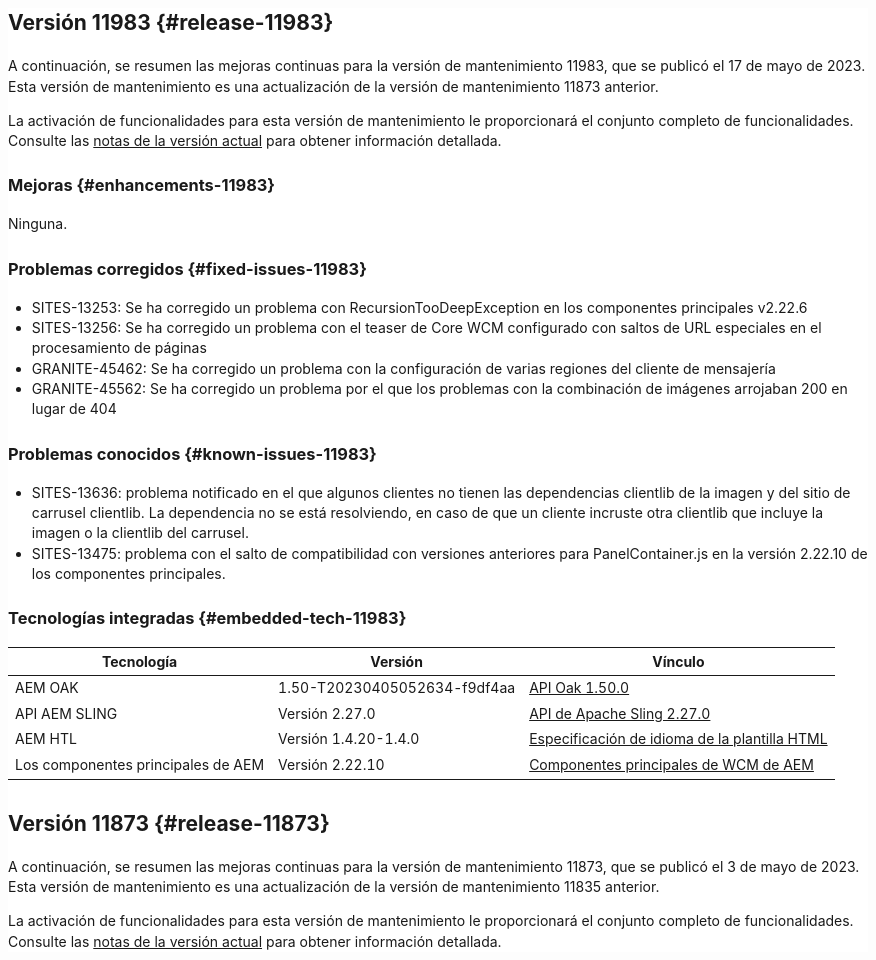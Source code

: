 ## Versión 11983 {#release-11983}

A continuación, se resumen las mejoras continuas para la versión de mantenimiento 11983, que se publicó el 17 de mayo de 2023. Esta versión de mantenimiento es una actualización de la versión de mantenimiento 11873 anterior.

La activación de funcionalidades para esta versión de mantenimiento le proporcionará el conjunto completo de funcionalidades. Consulte las [notas de la versión actual](/help/release-notes/release-notes-cloud/release-notes-current.md) para obtener información detallada.

### Mejoras {#enhancements-11983}

Ninguna.

### Problemas corregidos {#fixed-issues-11983}

- SITES-13253: Se ha corregido un problema con RecursionTooDeepException en los componentes principales v2.22.6
- SITES-13256: Se ha corregido un problema con el teaser de Core WCM configurado con saltos de URL especiales en el procesamiento de páginas
- GRANITE-45462: Se ha corregido un problema con la configuración de varias regiones del cliente de mensajería
- GRANITE-45562: Se ha corregido un problema por el que los problemas con la combinación de imágenes arrojaban 200 en lugar de 404

### Problemas conocidos {#known-issues-11983}

- SITES-13636: problema notificado en el que algunos clientes no tienen las dependencias clientlib de la imagen y del sitio de carrusel clientlib. La dependencia no se está resolviendo, en caso de que un cliente incruste otra clientlib que incluye la imagen o la clientlib del carrusel.
- SITES-13475: problema con el salto de compatibilidad con versiones anteriores para PanelContainer.js en la versión 2.22.10 de los componentes principales.

### Tecnologías integradas {#embedded-tech-11983}

| Tecnología | Versión | Vínculo |
|---|---|---|
| AEM OAK | 1.50-T20230405052634-f9df4aa | [API Oak 1.50.0](https://www.javadoc.io/doc/org.apache.jackrabbit/oak-api/1.50.0/index.html) |
| API AEM SLING | Versión 2.27.0 | [API de Apache Sling 2.27.0](https://www.javadoc.io/doc/org.apache.sling/org.apache.sling.api/latest/index.html) |
| AEM HTL | Versión 1.4.20-1.4.0 | [Especificación de idioma de la plantilla HTML](https://github.com/adobe/htl-spec) |
| Los componentes principales de AEM | Versión 2.22.10 | [Componentes principales de WCM de AEM](https://github.com/adobe/aem-core-wcm-components) |

## Versión 11873 {#release-11873}

A continuación, se resumen las mejoras continuas para la versión de mantenimiento 11873, que se publicó el 3 de mayo de 2023. Esta versión de mantenimiento es una actualización de la versión de mantenimiento 11835 anterior.

La activación de funcionalidades para esta versión de mantenimiento le proporcionará el conjunto completo de funcionalidades. Consulte las [notas de la versión actual](/help/release-notes/release-notes-cloud/release-notes-current.md) para obtener información detallada.
